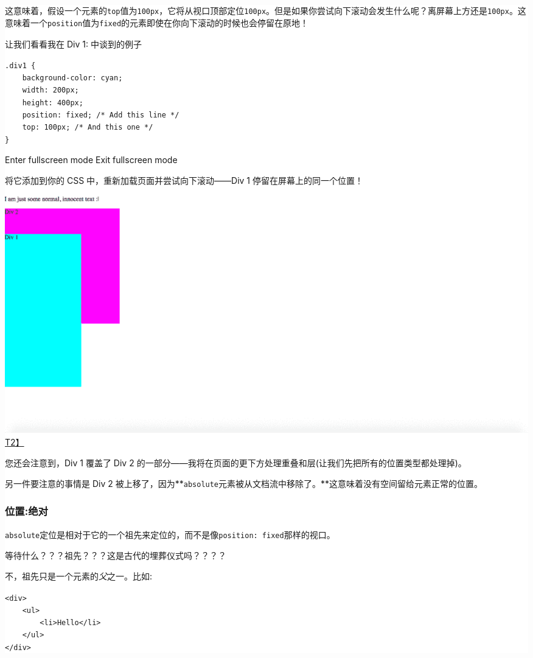 这意味着，假设一个元素的`top`值为`100px`，它将从视口顶部定位`100px`。但是如果你尝试向下滚动会发生什么呢？离屏幕上方还是`100px`。这意味着一个`position`值为`fixed`的元素即使在你向下滚动的时候也会停留在原地！

让我们看看我在 Div 1:
中谈到的例子

```
.div1 {
    background-color: cyan;
    width: 200px;
    height: 400px;
    position: fixed; /* Add this line */
    top: 100px; /* And this one */
} 
```

Enter fullscreen mode Exit fullscreen mode

将它添加到你的 CSS 中，重新加载页面并尝试向下滚动——Div 1 停留在屏幕上的同一个位置！

[![Div 1 stays in the same place on the screen even when scrolling](img/8d6b4ef02446bf753c37a5e149f3a394.png)T2】](https://res.cloudinary.com/practicaldev/image/fetch/s--UZOSCWyg--/c_limit%2Cf_auto%2Cfl_progressive%2Cq_66%2Cw_880/https://codetheweb.blog/assets/img/posts/css-position-property/fixed.gif)

您还会注意到，Div 1 覆盖了 Div 2 的一部分——我将在页面的更下方处理重叠和层(让我们先把所有的位置类型都处理掉)。

另一件要注意的事情是 Div 2 被上移了，因为**`absolute`元素被从文档流中移除了。**这意味着没有空间留给元素正常的位置。

### 位置:绝对

`absolute`定位是相对于它的一个祖先来定位的，而不是像`position: fixed`那样的视口。

等待什么？？？祖先？？？这是古代的埋葬仪式吗？？？？

不，祖先只是一个元素的*父*之一。比如:

```
<div>
    <ul>
        <li>Hello</li>
    </ul>
</div> 
```

